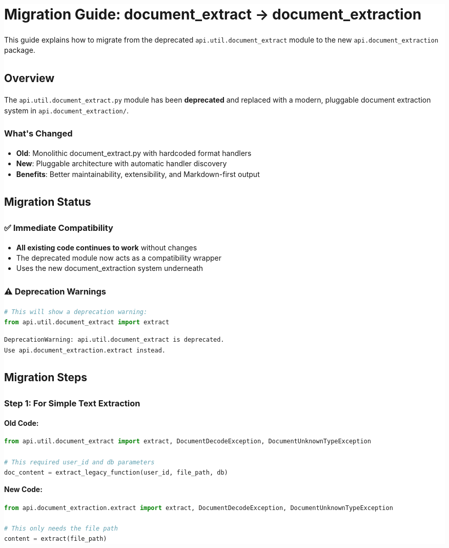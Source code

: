 # Migration Guide: document_extract → document_extraction

This guide explains how to migrate from the deprecated `api.util.document_extract` module to the new `api.document_extraction` package.

## Overview

The `api.util.document_extract.py` module has been **deprecated** and replaced with a modern, pluggable document extraction system in `api.document_extraction/`.

### What's Changed

- **Old**: Monolithic document_extract.py with hardcoded format handlers
- **New**: Pluggable architecture with automatic handler discovery
- **Benefits**: Better maintainability, extensibility, and Markdown-first output

## Migration Status

### ✅ Immediate Compatibility
- **All existing code continues to work** without changes
- The deprecated module now acts as a compatibility wrapper
- Uses the new document_extraction system underneath

### ⚠️ Deprecation Warnings
```python
# This will show a deprecation warning:
from api.util.document_extract import extract
```

```
DeprecationWarning: api.util.document_extract is deprecated.
Use api.document_extraction.extract instead.
```

## Migration Steps

### Step 1: For Simple Text Extraction

**Old Code:**
```python
from api.util.document_extract import extract, DocumentDecodeException, DocumentUnknownTypeException

# This required user_id and db parameters
doc_content = extract_legacy_function(user_id, file_path, db)
```

**New Code:**
```python
from api.document_extraction.extract import extract, DocumentDecodeException, DocumentUnknownTypeException

# This only needs the file path
content = extract(file_path)
```

